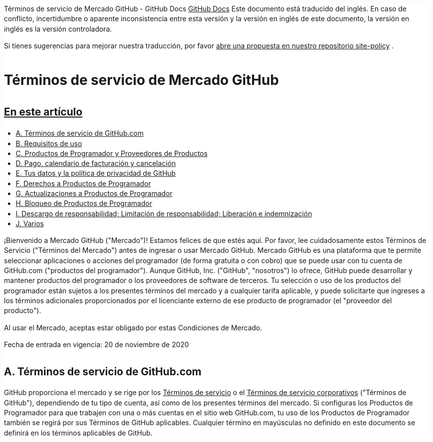 Términos de servicio de Mercado GitHub - GitHub Docs
[GitHub Docs](/es)
Este documento está traducido del inglés. En caso de conflicto, incertidumbre o aparente inconsistencia entre esta versión y la versión en inglés de este documento, la versión en inglés es la versión controladora.

Si tienes sugerencias para mejorar nuestra traducción, por favor
[abre una propuesta en nuestro repositorio site-policy](https://github.com/github/site-policy/issues)
.

# Términos de servicio de Mercado GitHub

## [En este artículo](/github/site-policy/github-marketplace-terms-of-service#in-this-article)
- [A. Términos de servicio de GitHub.com](#a-githubcoms-terms-of-service)
- [B. Requisitos de uso](#b-use-requirements)
- [C. Productos de Programador y Proveedores de Productos](#c-developer-products-and-product-providers)
- [D. Pago, calendario de facturación y cancelación](#d-payment-billing-schedule-and-cancellation)
- [E. Tus datos y la política de privacidad de GitHub](#e-your-data-and-githubs-privacy-policy)
- [F. Derechos a Productos de Programador](#f-rights-to-developer-products)
- [G. Actualizaciones a Productos de Programador](#g-updates-to-developer-products)
- [H. Bloqueo de Productos de Programador](#h-developer-product-blocking)
- [I. Descargo de responsabilidad; Limitación de responsabilidad; Liberación e indemnización](#i-disclaimer-limitation-of-liability-release-and-indemnification)
- [J. Varios](#j-miscellanea)

¡Bienvenido a Mercado GitHub ("Mercado")! Estamos felices de que estés aquí. Por favor, lee cuidadosamente estos Términos de Servicio ("Términos del Mercado") antes de ingresar o usar Mercado GitHub. Mercado GitHub es una plataforma que te permite seleccionar aplicaciones o acciones del programador (de forma gratuita o con cobro) que se puede usar con tu cuenta de GitHub.com ("productos del programador"). Aunque GitHub, Inc. ("GitHub", "nosotros") lo ofrece, GitHub puede desarrollar y mantener productos del programador o los proveedores de software de terceros. Tu selección o uso de los productos del programador están sujetos a los presentes términos del mercado y a cualquier tarifa aplicable, y puede solicitarte que ingreses a los términos adicionales proporcionados por el licenciante externo de ese producto de programador (el "proveedor del producto").

Al usar el Mercado, aceptas estar obligado por estas Condiciones de Mercado.

Fecha de entrada en vigencia: 20 de noviembre de 2020

## A. Términos de servicio de GitHub.com

GitHub proporciona el mercado y se rige por los
[Términos de servicio](/es/articles/github-terms-of-service)
o el
[Términos de servicio corporativos](/es/articles/github-corporate-terms-of-service)
("Términos de GitHub"), dependiendo de tu tipo de cuenta, así como de los presentes términos del mercado. Si configuras los Productos de Programador para que trabajen con una o más cuentas en el sitio web GitHub.com, tu uso de los Productos de Programador también se regirá por sus Términos de GitHub aplicables. Cualquier término en mayúsculas no definido en este documento se definirá en los términos aplicables de GitHub.
